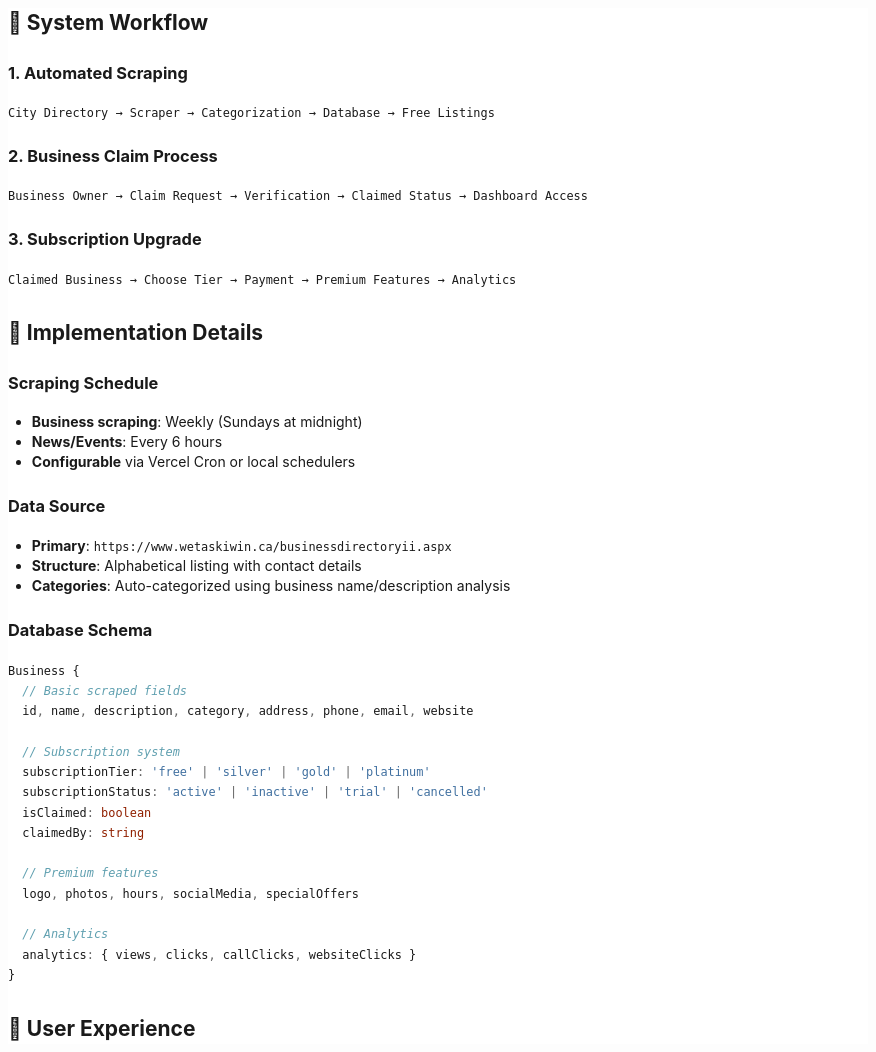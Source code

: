 ## 🔄 System Workflow

### 1. Automated Scraping
```
City Directory → Scraper → Categorization → Database → Free Listings
```

### 2. Business Claim Process
```
Business Owner → Claim Request → Verification → Claimed Status → Dashboard Access
```

### 3. Subscription Upgrade
```
Claimed Business → Choose Tier → Payment → Premium Features → Analytics
```

## 🚀 Implementation Details

### Scraping Schedule
- **Business scraping**: Weekly (Sundays at midnight)
- **News/Events**: Every 6 hours
- **Configurable** via Vercel Cron or local schedulers

### Data Source
- **Primary**: `https://www.wetaskiwin.ca/businessdirectoryii.aspx`
- **Structure**: Alphabetical listing with contact details
- **Categories**: Auto-categorized using business name/description analysis

### Database Schema
```typescript
Business {
  // Basic scraped fields
  id, name, description, category, address, phone, email, website
  
  // Subscription system
  subscriptionTier: 'free' | 'silver' | 'gold' | 'platinum'
  subscriptionStatus: 'active' | 'inactive' | 'trial' | 'cancelled'
  isClaimed: boolean
  claimedBy: string
  
  // Premium features
  logo, photos, hours, socialMedia, specialOffers
  
  // Analytics
  analytics: { views, clicks, callClicks, websiteClicks }
}
```

## 🎯 User Experience
